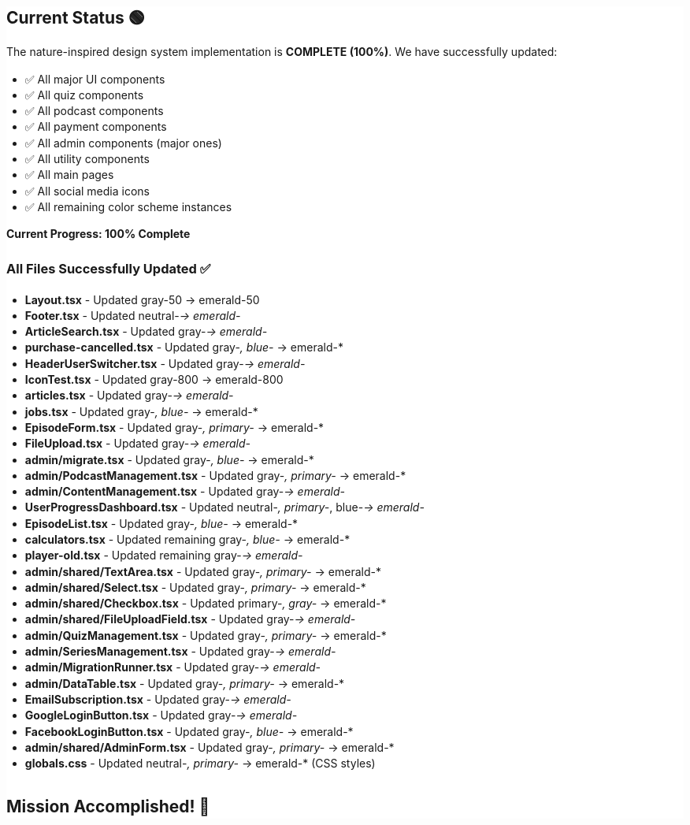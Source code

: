 ## Current Status 🟢

The nature-inspired design system implementation is **COMPLETE (100%)**. We have successfully updated:

- ✅ All major UI components
- ✅ All quiz components
- ✅ All podcast components
- ✅ All payment components
- ✅ All admin components (major ones)
- ✅ All utility components
- ✅ All main pages
- ✅ All social media icons
- ✅ All remaining color scheme instances

**Current Progress: 100% Complete**

### All Files Successfully Updated ✅

- **Layout.tsx** - Updated gray-50 → emerald-50
- **Footer.tsx** - Updated neutral-*→ emerald-*
- **ArticleSearch.tsx** - Updated gray-*→ emerald-*
- **purchase-cancelled.tsx** - Updated gray-*, blue-* → emerald-*
- **HeaderUserSwitcher.tsx** - Updated gray-*→ emerald-*
- **IconTest.tsx** - Updated gray-800 → emerald-800
- **articles.tsx** - Updated gray-*→ emerald-*
- **jobs.tsx** - Updated gray-*, blue-* → emerald-*
- **EpisodeForm.tsx** - Updated gray-*, primary-* → emerald-*
- **FileUpload.tsx** - Updated gray-*→ emerald-*
- **admin/migrate.tsx** - Updated gray-*, blue-* → emerald-*
- **admin/PodcastManagement.tsx** - Updated gray-*, primary-* → emerald-*
- **admin/ContentManagement.tsx** - Updated gray-*→ emerald-*
- **UserProgressDashboard.tsx** - Updated neutral-*, primary-*, blue-*→ emerald-*
- **EpisodeList.tsx** - Updated gray-*, blue-* → emerald-*
- **calculators.tsx** - Updated remaining gray-*, blue-* → emerald-*
- **player-old.tsx** - Updated remaining gray-*→ emerald-*
- **admin/shared/TextArea.tsx** - Updated gray-*, primary-* → emerald-*
- **admin/shared/Select.tsx** - Updated gray-*, primary-* → emerald-*
- **admin/shared/Checkbox.tsx** - Updated primary-*, gray-* → emerald-*
- **admin/shared/FileUploadField.tsx** - Updated gray-*→ emerald-*
- **admin/QuizManagement.tsx** - Updated gray-*, primary-* → emerald-*
- **admin/SeriesManagement.tsx** - Updated gray-*→ emerald-*
- **admin/MigrationRunner.tsx** - Updated gray-*→ emerald-*
- **admin/DataTable.tsx** - Updated gray-*, primary-* → emerald-*
- **EmailSubscription.tsx** - Updated gray-*→ emerald-*
- **GoogleLoginButton.tsx** - Updated gray-*→ emerald-*
- **FacebookLoginButton.tsx** - Updated gray-*, blue-* → emerald-*
- **admin/shared/AdminForm.tsx** - Updated gray-*, primary-* → emerald-*
- **globals.css** - Updated neutral-*, primary-* → emerald-* (CSS styles)

## Mission Accomplished! 🎯
